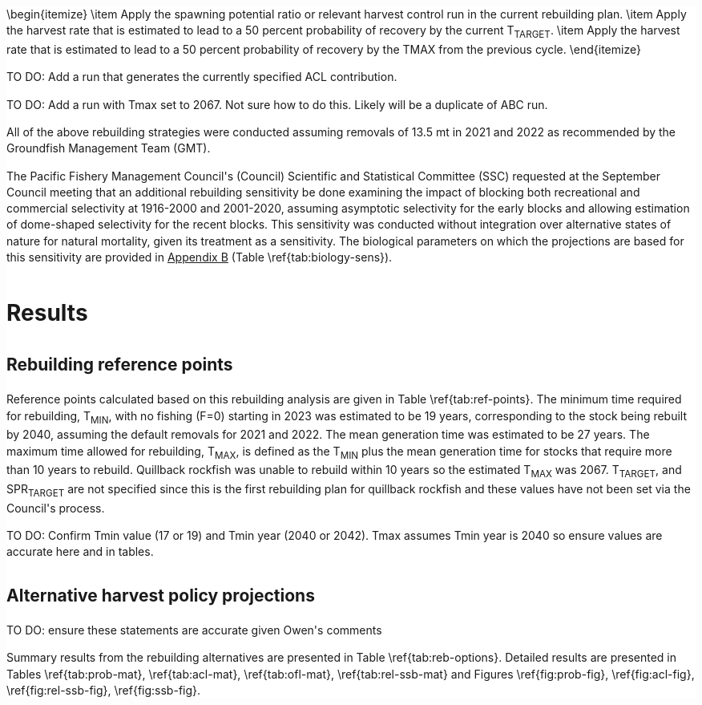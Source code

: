 \begin{itemize}
 \item Apply the spawning potential ratio or relevant harvest control run in the current rebuilding plan. 
 \item Apply the harvest rate that is estimated to lead to a 50 percent probability of recovery by the current $\text{T}_\text{TARGET}$.
 \item Apply the harvest rate that is estimated to lead to a 50 percent probability of recovery by the TMAX from the previous cycle.
\end{itemize}

TO DO: Add a run that generates the currently specified ACL contribution.  

TO DO: Add a run with Tmax set to 2067. Not sure how to do this. Likely will be a duplicate of ABC run. 

All of the above rebuilding strategies were conducted assuming removals of 13.5 mt in 2021 and 2022 as recommended by the Groundfish Management Team (GMT). 
 

The Pacific Fishery Management Council's (Council) Scientific and Statistical Committee (SSC) requested at the September Council meeting that an additional rebuilding sensitivity be done examining the impact of blocking both recreational and commercial selectivity at 1916-2000 and 2001-2020, assuming asymptotic selectivity for the early blocks and allowing estimation of dome-shaped selectivity for the recent blocks. This sensitivity was conducted without integration over alternative states of nature for natural mortality, given its treatment as a sensitivity. The biological parameters on which the projections are based for this sensitivity are provided in [Appendix B](#append_b) (Table \ref{tab:biology-sens}).



# Results

## Rebuilding reference points



Reference points calculated based on this rebuilding analysis are given in Table \ref{tab:ref-points}. The minimum time required for rebuilding, $\text{T}_\text{MIN}$, with no fishing (F=0) starting in 2023 was estimated to be 19 years, corresponding to the stock being rebuilt by 2040, assuming the default removals for 2021 and 2022.  The mean generation time was estimated to be 27 years. The maximum time allowed for rebuilding, $\text{T}_\text{MAX}$, is defined as the $\text{T}_\text{MIN}$ plus the mean generation time for stocks that require more than 10 years to rebuild.  Quillback rockfish was unable to rebuild within 10 years so the estimated $\text{T}_\text{MAX}$ was 2067. $\text{T}_\text{TARGET}$, and $\text{SPR}_\text{TARGET}$ are not specified since this is the first rebuilding plan for quillback rockfish and these values have not been set via the Council's process.

TO DO: Confirm Tmin value (17 or 19) and Tmin year (2040 or 2042). Tmax assumes Tmin year is 2040 so ensure values are accurate here and in tables. 



## Alternative harvest policy projections

TO DO: ensure these statements are accurate given Owen's comments

Summary results from the rebuilding alternatives are presented in Table \ref{tab:reb-options}. Detailed
results are presented in Tables \ref{tab:prob-mat}, \ref{tab:acl-mat}, \ref{tab:ofl-mat}, \ref{tab:rel-ssb-mat} and Figures \ref{fig:prob-fig}, \ref{fig:acl-fig}, \ref{fig:rel-ssb-fig}, \ref{fig:ssb-fig}.
